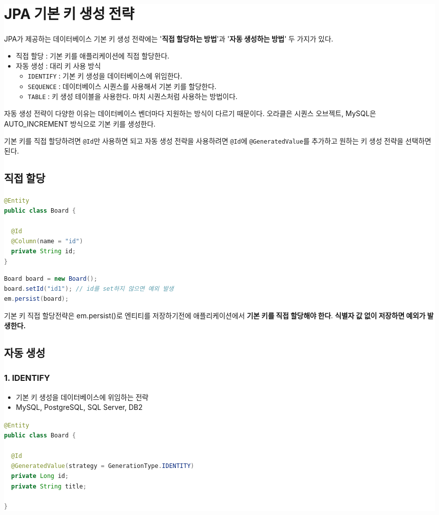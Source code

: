 # JPA 기본 키 생성 전략

JPA가 제공하는 데이터베이스 기본 키 생성 전략에는 '**직접 할당하는 방법**'과 '**자동 생성하는 방법**' 두 가지가 있다.

- 직접 할당 : 기본 키를 애플리케이션에 직접 할당한다.
- 자동 생성 : 대리 키 사용 방식
   - `IDENTIFY` : 기본 키 생성을 데이터베이스에 위임한다.
   - `SEQUENCE` : 데이터베이스 시퀀스를 사용해서 기본 키를 할당한다.
   - `TABLE` : 키 생성 테이블을 사용한다. 마치 시퀀스처럼 사용하는 방법이다.

자동 생성 전략이 다양한 이유는 데이터베이스 벤더마다 지원하는 방식이 다르기 때문이다. 오라클은 시퀀스 오브젝트, MySQL은 AUTO_INCREMENT 방식으로 기본 키를 생성한다.

기본 키를 직접 할당하려면 `@Id`만 사용하면 되고 자동 생성 전략을 사용하려면 `@Id`에 `@GeneratedValue`를 추가하고 원하는 키 생성 전략을 선택하면 된다.

## 직접 할당

```java
@Entity
public class Board {

  @Id
  @Column(name = "id")
  private String id;
}
```

```java
Board board = new Board();
board.setId("id1"); // id를 set하지 않으면 예외 발생
em.persist(board);
```

기본 키 직접 할당전략은 em.persist()로 엔티티를 저장하기전에 애플리케이션에서 **기본 키를 직접 할당해야 한다**. **식별자 값 없이 저장하면 예외가 발생한다.**


## 자동 생성
### 1. IDENTIFY
- 기본 키 생성을 데이터베이스에 위임하는 전략
- MySQL, PostgreSQL, SQL Server, DB2

```java
@Entity
public class Board {

  @Id
  @GeneratedValue(strategy = GenerationType.IDENTITY)
  private Long id;
  private String title;

}
```
